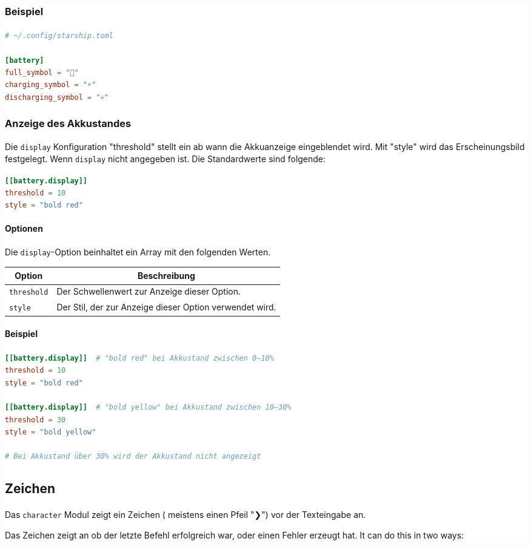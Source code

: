 
### Beispiel

```toml
# ~/.config/starship.toml

[battery]
full_symbol = "🔋"
charging_symbol = "⚡️"
discharging_symbol = "💀"
```

### Anzeige des Akkustandes

Die `display` Konfiguration "threshold" stellt ein ab wann die Akkuanzeige eingeblendet wird. Mit "style" wird das Erscheinungsbild festgelegt. Wenn `display` nicht angegeben ist. Die Standardwerte sind folgende:

```toml
[[battery.display]]
threshold = 10
style = "bold red"
```

#### Optionen

Die `display`-Option beinhaltet ein Array mit den folgenden Werten.

| Option      | Beschreibung                                            |
| ----------- | ------------------------------------------------------- |
| `threshold` | Der Schwellenwert zur Anzeige dieser Option.            |
| `style`     | Der Stil, der zur Anzeige dieser Option verwendet wird. |

#### Beispiel

```toml
[[battery.display]]  # "bold red" bei Akkustand zwischen 0–10%
threshold = 10
style = "bold red"

[[battery.display]]  # "bold yellow" bei Akkustand zwischen 10–30%
threshold = 30
style = "bold yellow"

# Bei Akkustand über 30% wird der Akkustand nicht angezeigt

```

## Zeichen

Das `character` Modul zeigt ein Zeichen ( meistens einen Pfeil "❯") vor der Texteingabe an.

Das Zeichen zeigt an ob der letzte Befehl erfolgreich war, oder einen Fehler erzeugt hat. It can do this in two ways:

